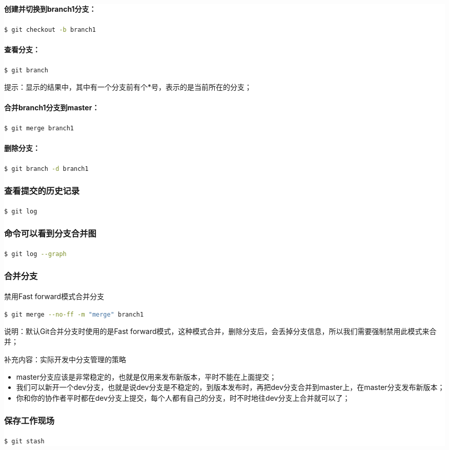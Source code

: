 #### 创建并切换到branch1分支：

```bash
$ git checkout -b branch1
```

#### 查看分支：

```bash
$ git branch
```

提示：显示的结果中，其中有一个分支前有个*号，表示的是当前所在的分支；

#### 合并branch1分支到master：

```bash
$ git merge branch1
```

#### 删除分支：

```bash
$ git branch -d branch1
```

### 查看提交的历史记录

```bash
$ git log

```

### 命令可以看到分支合并图

```bash
$ git log --graph
```

### 合并分支

禁用Fast forward模式合并分支

```bash
$ git merge --no-ff -m "merge" branch1
```

说明：默认Git合并分支时使用的是Fast forward模式，这种模式合并，删除分支后，会丢掉分支信息，所以我们需要强制禁用此模式来合并；

补充内容：实际开发中分支管理的策略

- master分支应该是非常稳定的，也就是仅用来发布新版本，平时不能在上面提交；
- 我们可以新开一个dev分支，也就是说dev分支是不稳定的，到版本发布时，再把dev分支合并到master上，在master分支发布新版本；
- 你和你的协作者平时都在dev分支上提交，每个人都有自己的分支，时不时地往dev分支上合并就可以了；

### 保存工作现场

```bash
$ git stash
```
